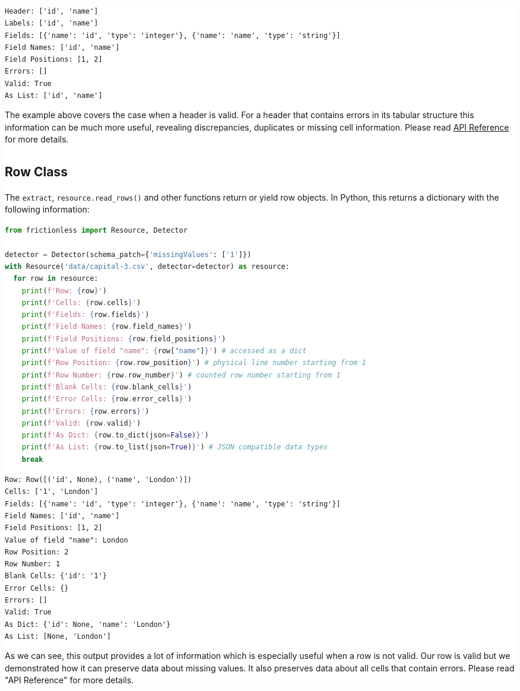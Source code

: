     Header: ['id', 'name']
    Labels: ['id', 'name']
    Fields: [{'name': 'id', 'type': 'integer'}, {'name': 'name', 'type': 'string'}]
    Field Names: ['id', 'name']
    Field Positions: [1, 2]
    Errors: []
    Valid: True
    As List: ['id', 'name']


The example above covers the case when a header is valid. For a header that contains errors in its tabular structure this information can be much more useful, revealing discrepancies, duplicates or missing cell information. Please read [API Reference](/docs/references/api-reference/) for more details.

## Row Class

The `extract`, `resource.read_rows()` and other functions return or yield row objects. In Python, this returns a dictionary with the following information:
```python title="Python"
from frictionless import Resource, Detector

detector = Detector(schema_patch={'missingValues': ['1']})
with Resource('data/capital-3.csv', detector=detector) as resource:
  for row in resource:
    print(f'Row: {row}')
    print(f'Cells: {row.cells}')
    print(f'Fields: {row.fields}')
    print(f'Field Names: {row.field_names}')
    print(f'Field Positions: {row.field_positions}')
    print(f'Value of field "name": {row["name"]}') # accessed as a dict
    print(f'Row Position: {row.row_position}') # physical line number starting from 1
    print(f'Row Number: {row.row_number}') # counted row number starting from 1
    print(f'Blank Cells: {row.blank_cells}')
    print(f'Error Cells: {row.error_cells}')
    print(f'Errors: {row.errors}')
    print(f'Valid: {row.valid}')
    print(f'As Dict: {row.to_dict(json=False)}')
    print(f'As List: {row.to_list(json=True)}') # JSON compatible data types
    break
```
```
Row: Row([('id', None), ('name', 'London')])
Cells: ['1', 'London']
Fields: [{'name': 'id', 'type': 'integer'}, {'name': 'name', 'type': 'string'}]
Field Names: ['id', 'name']
Field Positions: [1, 2]
Value of field "name": London
Row Position: 2
Row Number: 1
Blank Cells: {'id': '1'}
Error Cells: {}
Errors: []
Valid: True
As Dict: {'id': None, 'name': 'London'}
As List: [None, 'London']
```

As we can see, this output provides a lot of information which is especially useful when a row is not valid. Our row is valid but we demonstrated how it can preserve data about missing values. It also preserves data about all cells that contain errors. Please read "API Reference" for more details.
